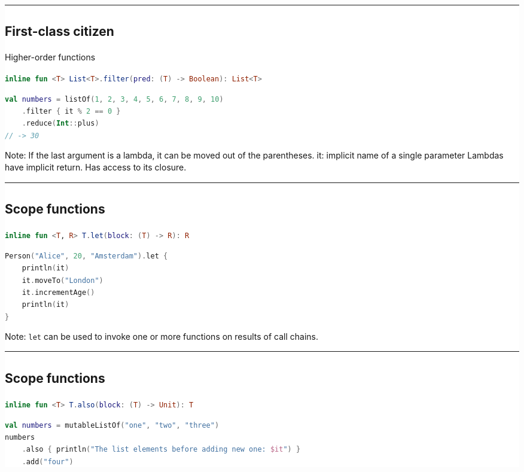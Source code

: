 ----

## First-class citizen

Higher-order functions

```kotlin
inline fun <T> List<T>.filter(pred: (T) -> Boolean): List<T>
```

```kotlin
val numbers = listOf(1, 2, 3, 4, 5, 6, 7, 8, 9, 10)
    .filter { it % 2 == 0 }
    .reduce(Int::plus)
// -> 30
```

Note:
    If the last argument is a lambda, it can be moved out of the parentheses.
    it: implicit name of a single parameter
    Lambdas have implicit return.
    Has access to its closure.

----

## Scope functions
```kotlin
inline fun <T, R> T.let(block: (T) -> R): R
```

```kotlin
Person("Alice", 20, "Amsterdam").let {
    println(it)
    it.moveTo("London")
    it.incrementAge()
    println(it)
}
```

Note: `let` can be used to invoke one or more functions on results of call chains.

----

## Scope functions
```kotlin
inline fun <T> T.also(block: (T) -> Unit): T
```

```kotlin
val numbers = mutableListOf("one", "two", "three")
numbers
    .also { println("The list elements before adding new one: $it") }
    .add("four")
```
